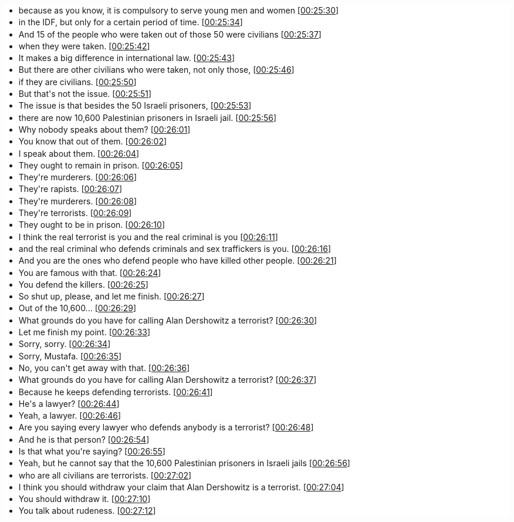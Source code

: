 *  because as you know, it is compulsory to serve young men and women [[00:25:30](https://www.youtube.com/watch?v=dFT2m79JqaM&t=1530.0s)]
*  in the IDF, but only for a certain period of time. [[00:25:34](https://www.youtube.com/watch?v=dFT2m79JqaM&t=1534.0s)]
*  And 15 of the people who were taken out of those 50 were civilians [[00:25:37](https://www.youtube.com/watch?v=dFT2m79JqaM&t=1537.0s)]
*  when they were taken. [[00:25:42](https://www.youtube.com/watch?v=dFT2m79JqaM&t=1542.0s)]
*  It makes a big difference in international law. [[00:25:43](https://www.youtube.com/watch?v=dFT2m79JqaM&t=1543.0s)]
*  But there are other civilians who were taken, not only those, [[00:25:46](https://www.youtube.com/watch?v=dFT2m79JqaM&t=1546.0s)]
*  if they are civilians. [[00:25:50](https://www.youtube.com/watch?v=dFT2m79JqaM&t=1550.0s)]
*  But that's not the issue. [[00:25:51](https://www.youtube.com/watch?v=dFT2m79JqaM&t=1551.0s)]
*  The issue is that besides the 50 Israeli prisoners, [[00:25:53](https://www.youtube.com/watch?v=dFT2m79JqaM&t=1553.0s)]
*  there are now 10,600 Palestinian prisoners in Israeli jail. [[00:25:56](https://www.youtube.com/watch?v=dFT2m79JqaM&t=1556.0s)]
*  Why nobody speaks about them? [[00:26:01](https://www.youtube.com/watch?v=dFT2m79JqaM&t=1561.0s)]
*  You know that out of them. [[00:26:02](https://www.youtube.com/watch?v=dFT2m79JqaM&t=1562.0s)]
*  I speak about them. [[00:26:04](https://www.youtube.com/watch?v=dFT2m79JqaM&t=1564.0s)]
*  They ought to remain in prison. [[00:26:05](https://www.youtube.com/watch?v=dFT2m79JqaM&t=1565.0s)]
*  They're murderers. [[00:26:06](https://www.youtube.com/watch?v=dFT2m79JqaM&t=1566.0s)]
*  They're rapists. [[00:26:07](https://www.youtube.com/watch?v=dFT2m79JqaM&t=1567.0s)]
*  They're murderers. [[00:26:08](https://www.youtube.com/watch?v=dFT2m79JqaM&t=1568.0s)]
*  They're terrorists. [[00:26:09](https://www.youtube.com/watch?v=dFT2m79JqaM&t=1569.0s)]
*  They ought to be in prison. [[00:26:10](https://www.youtube.com/watch?v=dFT2m79JqaM&t=1570.0s)]
*  I think the real terrorist is you and the real criminal is you [[00:26:11](https://www.youtube.com/watch?v=dFT2m79JqaM&t=1571.0s)]
*  and the real criminal who defends criminals and sex traffickers is you. [[00:26:16](https://www.youtube.com/watch?v=dFT2m79JqaM&t=1576.0s)]
*  And you are the ones who defend people who have killed other people. [[00:26:21](https://www.youtube.com/watch?v=dFT2m79JqaM&t=1581.0s)]
*  You are famous with that. [[00:26:24](https://www.youtube.com/watch?v=dFT2m79JqaM&t=1584.0s)]
*  You defend the killers. [[00:26:25](https://www.youtube.com/watch?v=dFT2m79JqaM&t=1585.0s)]
*  So shut up, please, and let me finish. [[00:26:27](https://www.youtube.com/watch?v=dFT2m79JqaM&t=1587.0s)]
*  Out of the 10,600... [[00:26:29](https://www.youtube.com/watch?v=dFT2m79JqaM&t=1589.0s)]
*  What grounds do you have for calling Alan Dershowitz a terrorist? [[00:26:30](https://www.youtube.com/watch?v=dFT2m79JqaM&t=1590.0s)]
*  Let me finish my point. [[00:26:33](https://www.youtube.com/watch?v=dFT2m79JqaM&t=1593.0s)]
*  Sorry, sorry. [[00:26:34](https://www.youtube.com/watch?v=dFT2m79JqaM&t=1594.0s)]
*  Sorry, Mustafa. [[00:26:35](https://www.youtube.com/watch?v=dFT2m79JqaM&t=1595.0s)]
*  No, you can't get away with that. [[00:26:36](https://www.youtube.com/watch?v=dFT2m79JqaM&t=1596.0s)]
*  What grounds do you have for calling Alan Dershowitz a terrorist? [[00:26:37](https://www.youtube.com/watch?v=dFT2m79JqaM&t=1597.0s)]
*  Because he keeps defending terrorists. [[00:26:41](https://www.youtube.com/watch?v=dFT2m79JqaM&t=1601.0s)]
*  He's a lawyer? [[00:26:44](https://www.youtube.com/watch?v=dFT2m79JqaM&t=1604.0s)]
*  Yeah, a lawyer. [[00:26:46](https://www.youtube.com/watch?v=dFT2m79JqaM&t=1606.0s)]
*  Are you saying every lawyer who defends anybody is a terrorist? [[00:26:48](https://www.youtube.com/watch?v=dFT2m79JqaM&t=1608.0s)]
*  And he is that person? [[00:26:54](https://www.youtube.com/watch?v=dFT2m79JqaM&t=1614.0s)]
*  Is that what you're saying? [[00:26:55](https://www.youtube.com/watch?v=dFT2m79JqaM&t=1615.0s)]
*  Yeah, but he cannot say that the 10,600 Palestinian prisoners in Israeli jails [[00:26:56](https://www.youtube.com/watch?v=dFT2m79JqaM&t=1616.0s)]
*  who are all civilians are terrorists. [[00:27:02](https://www.youtube.com/watch?v=dFT2m79JqaM&t=1622.0s)]
*  I think you should withdraw your claim that Alan Dershowitz is a terrorist. [[00:27:04](https://www.youtube.com/watch?v=dFT2m79JqaM&t=1624.0s)]
*  You should withdraw it. [[00:27:10](https://www.youtube.com/watch?v=dFT2m79JqaM&t=1630.0s)]
*  You talk about rudeness. [[00:27:12](https://www.youtube.com/watch?v=dFT2m79JqaM&t=1632.0s)]
